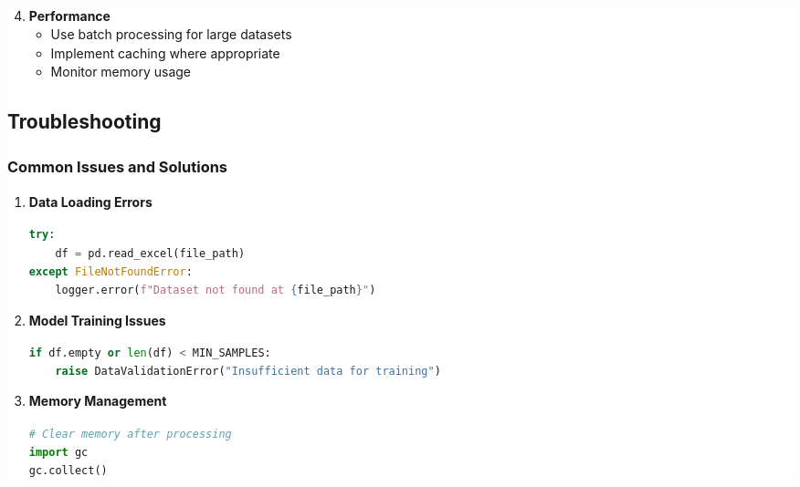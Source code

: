 4. **Performance**
   - Use batch processing for large datasets
   - Implement caching where appropriate
   - Monitor memory usage

## Troubleshooting

### Common Issues and Solutions

1. **Data Loading Errors**
   ```python
   try:
       df = pd.read_excel(file_path)
   except FileNotFoundError:
       logger.error(f"Dataset not found at {file_path}")
   ```

2. **Model Training Issues**
   ```python
   if df.empty or len(df) < MIN_SAMPLES:
       raise DataValidationError("Insufficient data for training")
   ```

3. **Memory Management**
   ```python
   # Clear memory after processing
   import gc
   gc.collect()
   ``` 